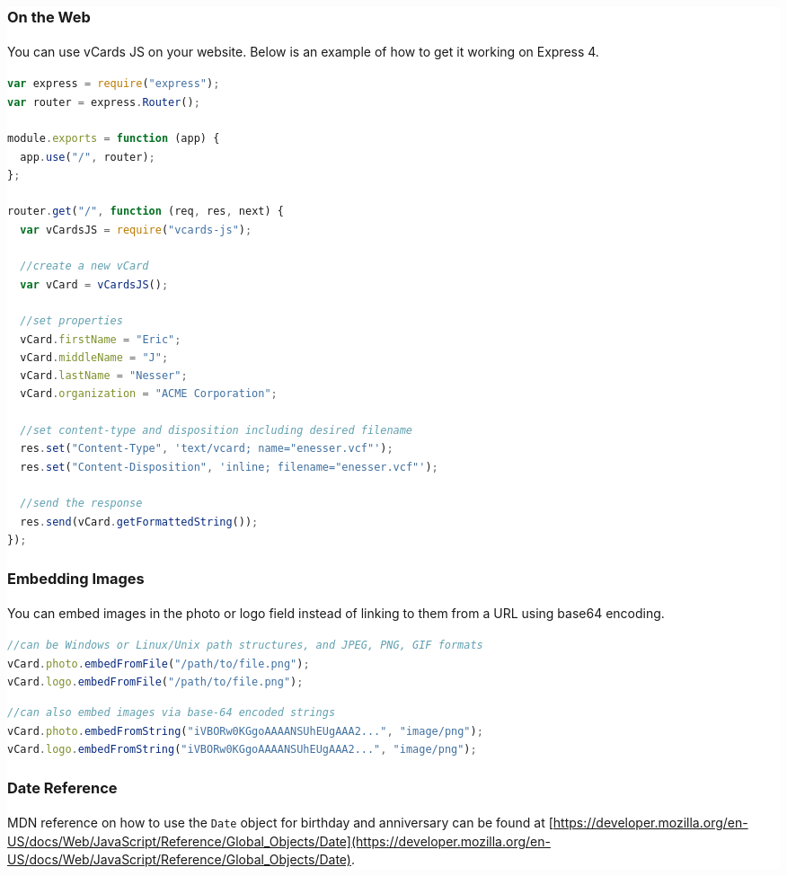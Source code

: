 ### On the Web

You can use vCards JS on your website. Below is an example of how to get it working on Express 4.

```js
var express = require("express");
var router = express.Router();

module.exports = function (app) {
  app.use("/", router);
};

router.get("/", function (req, res, next) {
  var vCardsJS = require("vcards-js");

  //create a new vCard
  var vCard = vCardsJS();

  //set properties
  vCard.firstName = "Eric";
  vCard.middleName = "J";
  vCard.lastName = "Nesser";
  vCard.organization = "ACME Corporation";

  //set content-type and disposition including desired filename
  res.set("Content-Type", 'text/vcard; name="enesser.vcf"');
  res.set("Content-Disposition", 'inline; filename="enesser.vcf"');

  //send the response
  res.send(vCard.getFormattedString());
});
```

### Embedding Images

You can embed images in the photo or logo field instead of linking to them from a URL using base64 encoding.

```js
//can be Windows or Linux/Unix path structures, and JPEG, PNG, GIF formats
vCard.photo.embedFromFile("/path/to/file.png");
vCard.logo.embedFromFile("/path/to/file.png");
```

```js
//can also embed images via base-64 encoded strings
vCard.photo.embedFromString("iVBORw0KGgoAAAANSUhEUgAAA2...", "image/png");
vCard.logo.embedFromString("iVBORw0KGgoAAAANSUhEUgAAA2...", "image/png");
```

### Date Reference

MDN reference on how to use the `Date` object for birthday and anniversary can be found at [https://developer.mozilla.org/en-US/docs/Web/JavaScript/Reference/Global_Objects/Date](https://developer.mozilla.org/en-US/docs/Web/JavaScript/Reference/Global_Objects/Date).
